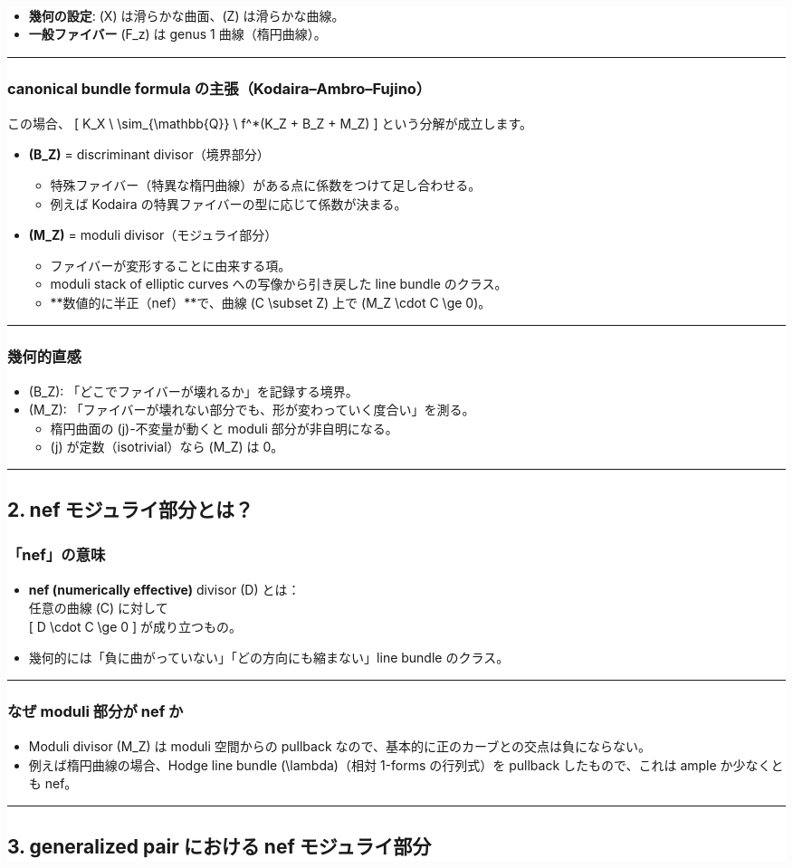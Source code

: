 - **幾何の設定**: \(X\) は滑らかな曲面、\(Z\) は滑らかな曲線。  
- **一般ファイバー** \(F_z\) は genus 1 曲線（楕円曲線）。

---

### canonical bundle formula の主張（Kodaira–Ambro–Fujino）
この場合、
\[
K_X \ \sim_{\mathbb{Q}} \ f^*(K_Z + B_Z + M_Z)
\]
という分解が成立します。

- **\(B_Z\)** = discriminant divisor（境界部分）
  - 特殊ファイバー（特異な楕円曲線）がある点に係数をつけて足し合わせる。
  - 例えば Kodaira の特異ファイバーの型に応じて係数が決まる。

- **\(M_Z\)** = moduli divisor（モジュライ部分）
  - ファイバーが変形することに由来する項。
  - moduli stack of elliptic curves への写像から引き戻した line bundle のクラス。
  - **数値的に半正（nef）**で、曲線 \(C \subset Z\) 上で \(M_Z \cdot C \ge 0\)。

---

### 幾何的直感
- \(B_Z\): 「どこでファイバーが壊れるか」を記録する境界。
- \(M_Z\): 「ファイバーが壊れない部分でも、形が変わっていく度合い」を測る。
  - 楕円曲面の \(j\)-不変量が動くと moduli 部分が非自明になる。
  - \(j\) が定数（isotrivial）なら \(M_Z\) は 0。

---

## 2. nef モジュライ部分とは？

### 「nef」の意味
- **nef (numerically effective)** divisor \(D\) とは：  
  任意の曲線 \(C\) に対して  
  \[
  D \cdot C \ge 0
  \]
  が成り立つもの。

- 幾何的には「負に曲がっていない」「どの方向にも縮まない」line bundle のクラス。

---

### なぜ moduli 部分が nef か
- Moduli divisor \(M_Z\) は moduli 空間からの pullback なので、基本的に正のカーブとの交点は負にならない。
- 例えば楕円曲線の場合、Hodge line bundle \(\lambda\)（相対 1-forms の行列式）を pullback したもので、これは ample か少なくとも nef。

---

## 3. generalized pair における nef モジュライ部分
